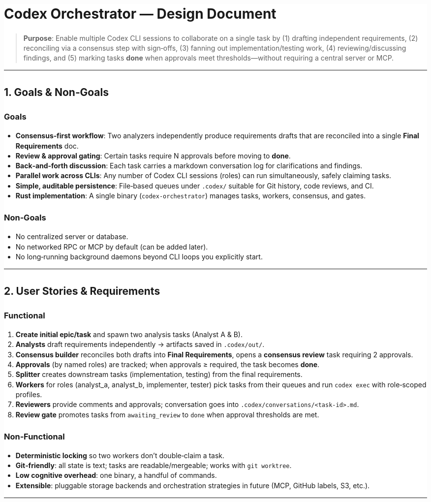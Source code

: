 # Codex Orchestrator — Design Document

> **Purpose**: Enable multiple Codex CLI sessions to collaborate on a single task by (1) drafting independent requirements, (2) reconciling via a consensus step with sign‑offs, (3) fanning out implementation/testing work, (4) reviewing/discussing findings, and (5) marking tasks **done** when approvals meet thresholds—without requiring a central server or MCP.

---

## 1. Goals & Non‑Goals

### Goals
- **Consensus‑first workflow**: Two analyzers independently produce requirements drafts that are reconciled into a single **Final Requirements** doc.
- **Review & approval gating**: Certain tasks require N approvals before moving to **done**.
- **Back‑and‑forth discussion**: Each task carries a markdown conversation log for clarifications and findings.
- **Parallel work across CLIs**: Any number of Codex CLI sessions (roles) can run simultaneously, safely claiming tasks.
- **Simple, auditable persistence**: File‑based queues under `.codex/` suitable for Git history, code reviews, and CI.
- **Rust implementation**: A single binary (`codex-orchestrator`) manages tasks, workers, consensus, and gates.

### Non‑Goals
- No centralized server or database.
- No networked RPC or MCP by default (can be added later).
- No long‑running background daemons beyond CLI loops you explicitly start.

---

## 2. User Stories & Requirements

### Functional
1. **Create initial epic/task** and spawn two analysis tasks (Analyst A & B).
2. **Analysts** draft requirements independently → artifacts saved in `.codex/out/`.
3. **Consensus builder** reconciles both drafts into **Final Requirements**, opens a **consensus review** task requiring 2 approvals.
4. **Approvals** (by named roles) are tracked; when approvals ≥ required, the task becomes **done**.
5. **Splitter** creates downstream tasks (implementation, testing) from the final requirements.
6. **Workers** for roles (analyst_a, analyst_b, implementer, tester) pick tasks from their queues and run `codex exec` with role‑scoped profiles.
7. **Reviewers** provide comments and approvals; conversation goes into `.codex/conversations/<task-id>.md`.
8. **Review gate** promotes tasks from `awaiting_review` to `done` when approval thresholds are met.

### Non‑Functional
- **Deterministic locking** so two workers don’t double‑claim a task.
- **Git‑friendly**: all state is text; tasks are readable/mergeable; works with `git worktree`.
- **Low cognitive overhead**: one binary, a handful of commands.
- **Extensible**: pluggable storage backends and orchestration strategies in future (MCP, GitHub labels, S3, etc.).

---